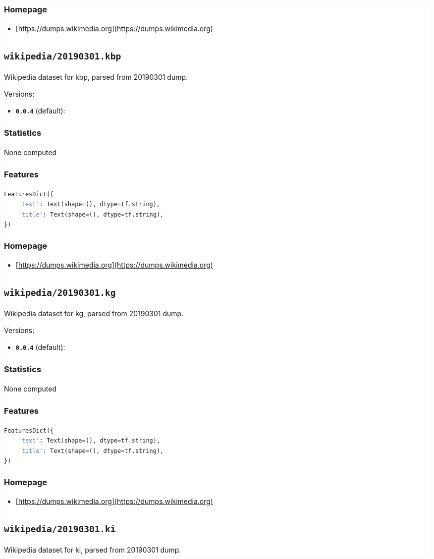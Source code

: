### Homepage

*   [https://dumps.wikimedia.org](https://dumps.wikimedia.org)

## `wikipedia/20190301.kbp`
Wikipedia dataset for kbp, parsed from 20190301 dump.

Versions:

*   **`0.0.4`** (default):

### Statistics

None computed

### Features

```python
FeaturesDict({
    'text': Text(shape=(), dtype=tf.string),
    'title': Text(shape=(), dtype=tf.string),
})
```

### Homepage

*   [https://dumps.wikimedia.org](https://dumps.wikimedia.org)

## `wikipedia/20190301.kg`
Wikipedia dataset for kg, parsed from 20190301 dump.

Versions:

*   **`0.0.4`** (default):

### Statistics

None computed

### Features

```python
FeaturesDict({
    'text': Text(shape=(), dtype=tf.string),
    'title': Text(shape=(), dtype=tf.string),
})
```

### Homepage

*   [https://dumps.wikimedia.org](https://dumps.wikimedia.org)

## `wikipedia/20190301.ki`
Wikipedia dataset for ki, parsed from 20190301 dump.

